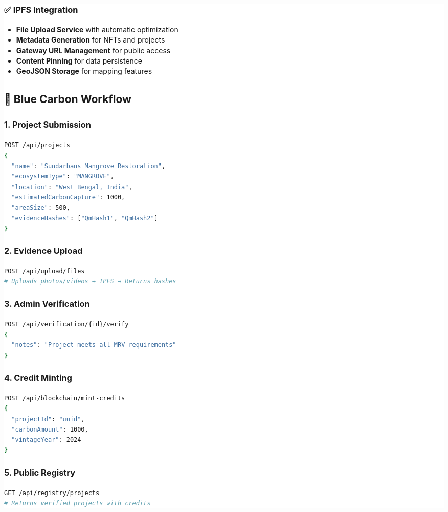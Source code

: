 ### ✅ IPFS Integration
- **File Upload Service** with automatic optimization
- **Metadata Generation** for NFTs and projects
- **Gateway URL Management** for public access
- **Content Pinning** for data persistence
- **GeoJSON Storage** for mapping features

## 🌊 Blue Carbon Workflow

### 1. Project Submission
```bash
POST /api/projects
{
  "name": "Sundarbans Mangrove Restoration",
  "ecosystemType": "MANGROVE",
  "location": "West Bengal, India", 
  "estimatedCarbonCapture": 1000,
  "areaSize": 500,
  "evidenceHashes": ["QmHash1", "QmHash2"]
}
```

### 2. Evidence Upload
```bash
POST /api/upload/files
# Uploads photos/videos → IPFS → Returns hashes
```

### 3. Admin Verification
```bash
POST /api/verification/{id}/verify
{
  "notes": "Project meets all MRV requirements"
}
```

### 4. Credit Minting
```bash
POST /api/blockchain/mint-credits
{
  "projectId": "uuid",
  "carbonAmount": 1000,
  "vintageYear": 2024
}
```

### 5. Public Registry
```bash
GET /api/registry/projects
# Returns verified projects with credits
```
